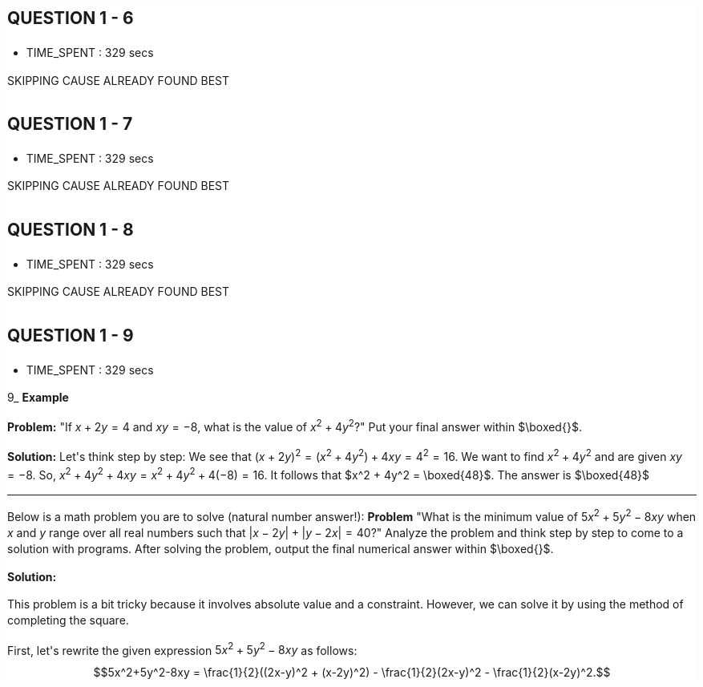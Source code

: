 

## QUESTION 1 - 6 
- TIME_SPENT : 329 secs

SKIPPING CAUSE ALREADY FOUND BEST



## QUESTION 1 - 7 
- TIME_SPENT : 329 secs

SKIPPING CAUSE ALREADY FOUND BEST



## QUESTION 1 - 8 
- TIME_SPENT : 329 secs

SKIPPING CAUSE ALREADY FOUND BEST



## QUESTION 1 - 9 
- TIME_SPENT : 329 secs

9_
**Example**

**Problem:** 
"If $x + 2y= 4$ and $xy = -8$, what is the value of $x^2 + 4y^2$?"
Put your final answer within $\boxed{}$.

**Solution:** 
Let's think step by step:
We see that $(x + 2y)^2 = (x^2 + 4y^2) + 4xy = 4^2 = 16$. We want to find $x^2 + 4y^2$ and are given $xy = -8$. So, $x^2 + 4y^2 + 4xy = x^2 + 4y^2 + 4(-8) = 16$. It follows that $x^2 + 4y^2 = \boxed{48}$. The answer is $\boxed{48}$


---

Below is a math problem you are to solve (natural number answer!):
**Problem**
"What is the minimum value of $5x^2+5y^2-8xy$ when $x$ and $y$ range over all real numbers such that $|x-2y| + |y-2x| = 40$?"
Analyze the problem and think step by step to come to a solution with programs. After solving the problem, output the final numerical answer within $\boxed{}$.

**Solution:**


This problem is a bit tricky because it involves absolute value and a constraint. However, we can solve it by using the method of completing the square.

First, let's rewrite the given expression $5x^2+5y^2-8xy$ as follows:
$$5x^2+5y^2-8xy = \frac{1}{2}((2x-y)^2 + (x-2y)^2) - \frac{1}{2}(2x-y)^2 - \frac{1}{2}(x-2y)^2.$$
